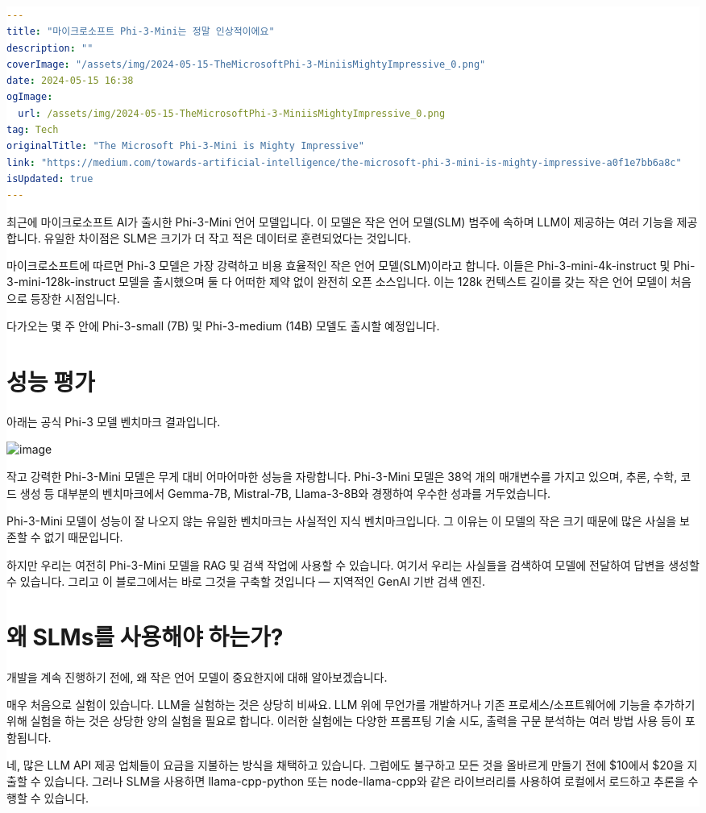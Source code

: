 ```yaml
---
title: "마이크로소프트 Phi-3-Mini는 정말 인상적이에요"
description: ""
coverImage: "/assets/img/2024-05-15-TheMicrosoftPhi-3-MiniisMightyImpressive_0.png"
date: 2024-05-15 16:38
ogImage: 
  url: /assets/img/2024-05-15-TheMicrosoftPhi-3-MiniisMightyImpressive_0.png
tag: Tech
originalTitle: "The Microsoft Phi-3-Mini is Mighty Impressive"
link: "https://medium.com/towards-artificial-intelligence/the-microsoft-phi-3-mini-is-mighty-impressive-a0f1e7bb6a8c"
isUpdated: true
---
```





최근에 마이크로소프트 AI가 출시한 Phi-3-Mini 언어 모델입니다. 이 모델은 작은 언어 모델(SLM) 범주에 속하며 LLM이 제공하는 여러 기능을 제공합니다. 유일한 차이점은 SLM은 크기가 더 작고 적은 데이터로 훈련되었다는 것입니다.

마이크로소프트에 따르면 Phi-3 모델은 가장 강력하고 비용 효율적인 작은 언어 모델(SLM)이라고 합니다. 이들은 Phi-3-mini-4k-instruct 및 Phi-3-mini-128k-instruct 모델을 출시했으며 둘 다 어떠한 제약 없이 완전히 오픈 소스입니다. 이는 128k 컨텍스트 길이를 갖는 작은 언어 모델이 처음으로 등장한 시점입니다.

다가오는 몇 주 안에 Phi-3-small (7B) 및 Phi-3-medium (14B) 모델도 출시할 예정입니다.

# 성능 평가



아래는 공식 Phi-3 모델 벤치마크 결과입니다.

![image](/assets/img/2024-05-15-TheMicrosoftPhi-3-MiniisMightyImpressive_0.png)

작고 강력한 Phi-3-Mini 모델은 무게 대비 어마어마한 성능을 자랑합니다. Phi-3-Mini 모델은 38억 개의 매개변수를 가지고 있으며, 추론, 수학, 코드 생성 등 대부분의 벤치마크에서 Gemma-7B, Mistral-7B, Llama-3-8B와 경쟁하여 우수한 성과를 거두었습니다.



Phi-3-Mini 모델이 성능이 잘 나오지 않는 유일한 벤치마크는 사실적인 지식 벤치마크입니다. 그 이유는 이 모델의 작은 크기 때문에 많은 사실을 보존할 수 없기 때문입니다.

하지만 우리는 여전히 Phi-3-Mini 모델을 RAG 및 검색 작업에 사용할 수 있습니다. 여기서 우리는 사실들을 검색하여 모델에 전달하여 답변을 생성할 수 있습니다. 그리고 이 블로그에서는 바로 그것을 구축할 것입니다 — 지역적인 GenAI 기반 검색 엔진.

# 왜 SLMs를 사용해야 하는가?

개발을 계속 진행하기 전에, 왜 작은 언어 모델이 중요한지에 대해 알아보겠습니다.



매우 처음으로 실험이 있습니다. LLM을 실험하는 것은 상당히 비싸요. LLM 위에 무언가를 개발하거나 기존 프로세스/소프트웨어에 기능을 추가하기 위해 실험을 하는 것은 상당한 양의 실험을 필요로 합니다. 이러한 실험에는 다양한 프롬프팅 기술 시도, 출력을 구문 분석하는 여러 방법 사용 등이 포함됩니다.

네, 많은 LLM API 제공 업체들이 요금을 지불하는 방식을 채택하고 있습니다. 그럼에도 불구하고 모든 것을 올바르게 만들기 전에 $10에서 $20을 지출할 수 있습니다. 그러나 SLM을 사용하면 llama-cpp-python 또는 node-llama-cpp와 같은 라이브러리를 사용하여 로컬에서 로드하고 추론을 수행할 수 있습니다.
